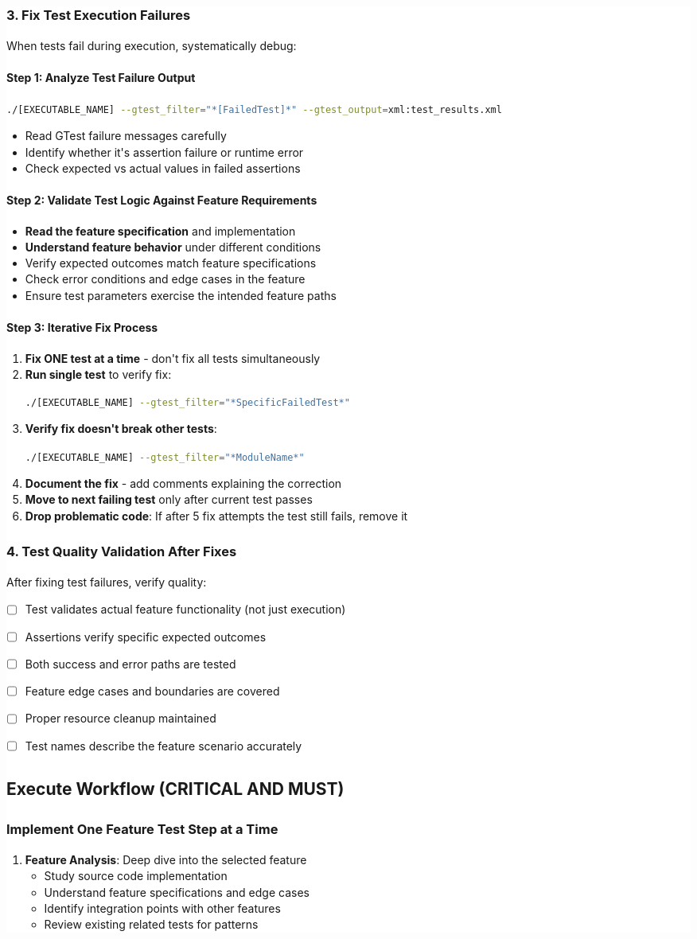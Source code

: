 ### 3. Fix Test Execution Failures
When tests fail during execution, systematically debug:

#### **Step 1: Analyze Test Failure Output**
```bash
./[EXECUTABLE_NAME] --gtest_filter="*[FailedTest]*" --gtest_output=xml:test_results.xml
```
- Read GTest failure messages carefully
- Identify whether it's assertion failure or runtime error
- Check expected vs actual values in failed assertions

#### **Step 2: Validate Test Logic Against Feature Requirements**
- **Read the feature specification** and implementation
- **Understand feature behavior** under different conditions
- Verify expected outcomes match feature specifications
- Check error conditions and edge cases in the feature
- Ensure test parameters exercise the intended feature paths

#### **Step 3: Iterative Fix Process**
1. **Fix ONE test at a time** - don't fix all tests simultaneously
2. **Run single test** to verify fix:
    ```bash
    ./[EXECUTABLE_NAME] --gtest_filter="*SpecificFailedTest*"
    ```
3. **Verify fix doesn't break other tests**:
    ```bash
    ./[EXECUTABLE_NAME] --gtest_filter="*ModuleName*"
    ```
4. **Document the fix** - add comments explaining the correction
5. **Move to next failing test** only after current test passes
6. **Drop problematic code**: If after 5 fix attempts the test still fails, remove it

### 4. Test Quality Validation After Fixes
After fixing test failures, verify quality:
- [ ] Test validates actual feature functionality (not just execution)
- [ ] Assertions verify specific expected outcomes
- [ ] Both success and error paths are tested
- [ ] Feature edge cases and boundaries are covered
- [ ] Proper resource cleanup maintained
- [ ] Test names describe the feature scenario accurately


## Execute Workflow (CRITICAL AND MUST)

### Implement One Feature Test Step at a Time
1. **Feature Analysis**: Deep dive into the selected feature
    - Study source code implementation
    - Understand feature specifications and edge cases
    - Identify integration points with other features
    - Review existing related tests for patterns
